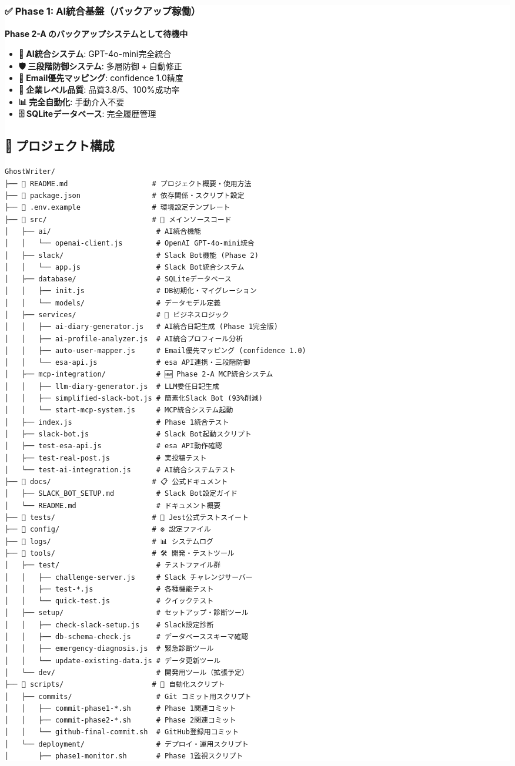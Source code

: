 ### ✅ Phase 1: AI統合基盤（バックアップ稼働）

**Phase 2-A のバックアップシステムとして待機中**

- **🤖 AI統合システム**: GPT-4o-mini完全統合
- **🛡️ 三段階防御システム**: 多層防御 + 自動修正
- **🎯 Email優先マッピング**: confidence 1.0精度
- **🏢 企業レベル品質**: 品質3.8/5、100%成功率
- **📊 完全自動化**: 手動介入不要
- **🗄️ SQLiteデータベース**: 完全履歴管理

## 📁 プロジェクト構成

```
GhostWriter/
├── 📄 README.md                    # プロジェクト概要・使用方法
├── 📄 package.json                 # 依存関係・スクリプト設定
├── 📄 .env.example                 # 環境設定テンプレート
├── 📁 src/                         # 🎯 メインソースコード
│   ├── ai/                         # AI統合機能
│   │   └── openai-client.js        # OpenAI GPT-4o-mini統合
│   ├── slack/                      # Slack Bot機能 (Phase 2)
│   │   └── app.js                  # Slack Bot統合システム
│   ├── database/                   # SQLiteデータベース
│   │   ├── init.js                 # DB初期化・マイグレーション
│   │   └── models/                 # データモデル定義
│   ├── services/                   # 🚀 ビジネスロジック
│   │   ├── ai-diary-generator.js   # AI統合日記生成 (Phase 1完全版)
│   │   ├── ai-profile-analyzer.js  # AI統合プロフィール分析
│   │   ├── auto-user-mapper.js     # Email優先マッピング (confidence 1.0)
│   │   └── esa-api.js              # esa API連携・三段階防御
│   ├── mcp-integration/            # 🆕 Phase 2-A MCP統合システム
│   │   ├── llm-diary-generator.js  # LLM委任日記生成
│   │   ├── simplified-slack-bot.js # 簡素化Slack Bot (93%削減)
│   │   └── start-mcp-system.js     # MCP統合システム起動
│   ├── index.js                    # Phase 1統合テスト
│   ├── slack-bot.js                # Slack Bot起動スクリプト
│   ├── test-esa-api.js             # esa API動作確認
│   ├── test-real-post.js           # 実投稿テスト
│   └── test-ai-integration.js      # AI統合システムテスト
├── 📁 docs/                        # 📋 公式ドキュメント
│   ├── SLACK_BOT_SETUP.md          # Slack Bot設定ガイド
│   └── README.md                   # ドキュメント概要
├── 📁 tests/                       # 🧪 Jest公式テストスイート
├── 📁 config/                      # ⚙️ 設定ファイル
├── 📁 logs/                        # 📊 システムログ
├── 📁 tools/                       # 🛠️ 開発・テストツール
│   ├── test/                       # テストファイル群
│   │   ├── challenge-server.js     # Slack チャレンジサーバー
│   │   ├── test-*.js               # 各種機能テスト
│   │   └── quick-test.js           # クイックテスト
│   ├── setup/                      # セットアップ・診断ツール
│   │   ├── check-slack-setup.js    # Slack設定診断
│   │   ├── db-schema-check.js      # データベーススキーマ確認
│   │   ├── emergency-diagnosis.js  # 緊急診断ツール
│   │   └── update-existing-data.js # データ更新ツール
│   └── dev/                        # 開発用ツール（拡張予定）
├── 📁 scripts/                     # 🔧 自動化スクリプト
│   ├── commits/                    # Git コミット用スクリプト
│   │   ├── commit-phase1-*.sh      # Phase 1関連コミット
│   │   ├── commit-phase2-*.sh      # Phase 2関連コミット
│   │   └── github-final-commit.sh  # GitHub登録用コミット
│   └── deployment/                 # デプロイ・運用スクリプト
│       ├── phase1-monitor.sh       # Phase 1監視スクリプト
```